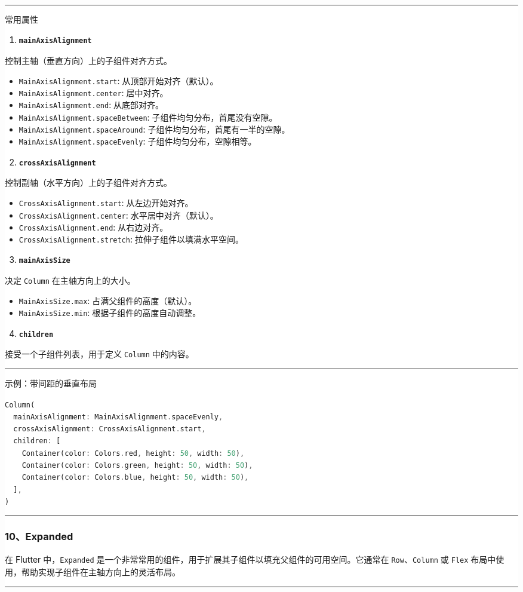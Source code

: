 ------

常用属性

1. **`mainAxisAlignment`**

控制主轴（垂直方向）上的子组件对齐方式。

- `MainAxisAlignment.start`: 从顶部开始对齐（默认）。
- `MainAxisAlignment.center`: 居中对齐。
- `MainAxisAlignment.end`: 从底部对齐。
- `MainAxisAlignment.spaceBetween`: 子组件均匀分布，首尾没有空隙。
- `MainAxisAlignment.spaceAround`: 子组件均匀分布，首尾有一半的空隙。
- `MainAxisAlignment.spaceEvenly`: 子组件均匀分布，空隙相等。

2. **`crossAxisAlignment`**

控制副轴（水平方向）上的子组件对齐方式。

- `CrossAxisAlignment.start`: 从左边开始对齐。
- `CrossAxisAlignment.center`: 水平居中对齐（默认）。
- `CrossAxisAlignment.end`: 从右边对齐。
- `CrossAxisAlignment.stretch`: 拉伸子组件以填满水平空间。

3. **`mainAxisSize`**

决定 `Column` 在主轴方向上的大小。

- `MainAxisSize.max`: 占满父组件的高度（默认）。
- `MainAxisSize.min`: 根据子组件的高度自动调整。

4. **`children`**

接受一个子组件列表，用于定义 `Column` 中的内容。

------

示例：带间距的垂直布局

```dart
Column(
  mainAxisAlignment: MainAxisAlignment.spaceEvenly,
  crossAxisAlignment: CrossAxisAlignment.start,
  children: [
    Container(color: Colors.red, height: 50, width: 50),
    Container(color: Colors.green, height: 50, width: 50),
    Container(color: Colors.blue, height: 50, width: 50),
  ],
)
```

------

### 10、Expanded

在 Flutter 中，`Expanded` 是一个非常常用的组件，用于扩展其子组件以填充父组件的可用空间。它通常在 `Row`、`Column` 或 `Flex` 布局中使用，帮助实现子组件在主轴方向上的灵活布局。

------
